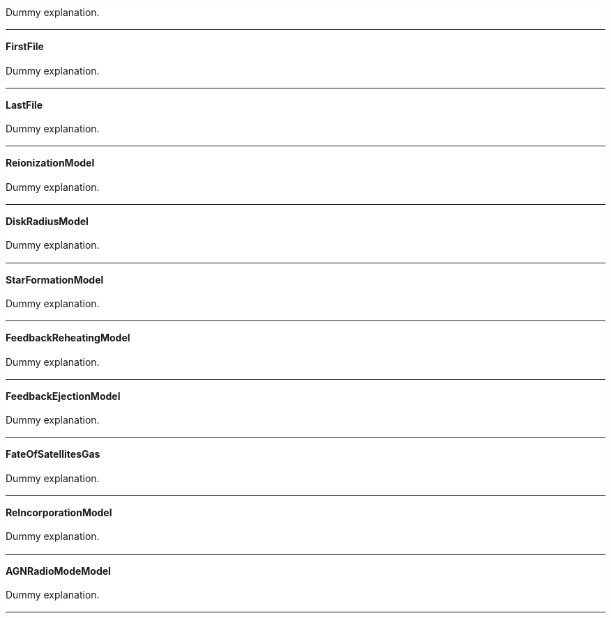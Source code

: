 Dummy explanation.

-------

**FirstFile**

Dummy explanation.

-------

**LastFile**  

Dummy explanation.

-------

**ReionizationModel**

Dummy explanation.

-------

**DiskRadiusModel**

Dummy explanation.

-------

**StarFormationModel**

Dummy explanation.

-------

**FeedbackReheatingModel**

Dummy explanation.

-------

**FeedbackEjectionModel**

Dummy explanation.

-------

**FateOfSatellitesGas**

Dummy explanation.

-------

**ReIncorporationModel**

Dummy explanation.

-------

**AGNRadioModeModel**

Dummy explanation.

-------
